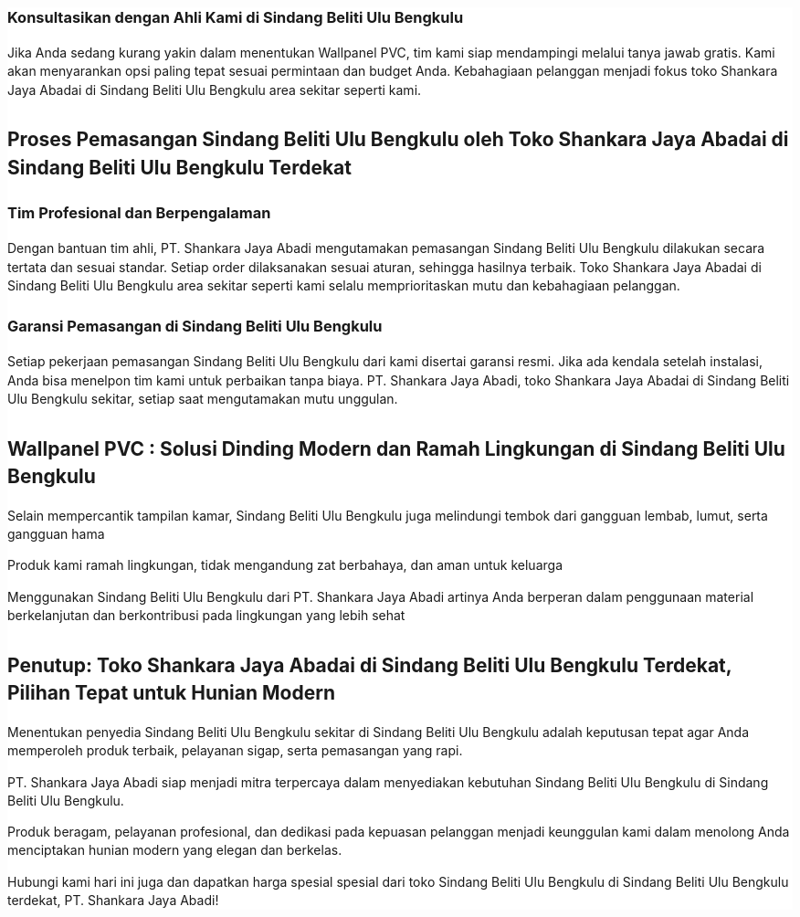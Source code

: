 ### Konsultasikan dengan Ahli Kami di Sindang Beliti Ulu Bengkulu

Jika Anda sedang kurang yakin dalam menentukan Wallpanel PVC, tim kami siap mendampingi melalui tanya jawab gratis. Kami akan menyarankan opsi paling tepat sesuai permintaan dan budget Anda. Kebahagiaan pelanggan menjadi fokus toko Shankara Jaya Abadai di Sindang Beliti Ulu Bengkulu area sekitar seperti kami.

## Proses Pemasangan Sindang Beliti Ulu Bengkulu oleh Toko Shankara Jaya Abadai di Sindang Beliti Ulu Bengkulu Terdekat

### Tim Profesional dan Berpengalaman

Dengan bantuan tim ahli, PT. Shankara Jaya Abadi mengutamakan pemasangan Sindang Beliti Ulu Bengkulu dilakukan secara tertata dan sesuai standar. Setiap order dilaksanakan sesuai aturan, sehingga hasilnya terbaik. Toko Shankara Jaya Abadai di Sindang Beliti Ulu Bengkulu area sekitar seperti kami selalu memprioritaskan mutu dan kebahagiaan pelanggan.

### Garansi Pemasangan di Sindang Beliti Ulu Bengkulu

Setiap pekerjaan pemasangan Sindang Beliti Ulu Bengkulu dari kami disertai garansi resmi. Jika ada kendala setelah instalasi, Anda bisa menelpon tim kami untuk perbaikan tanpa biaya. PT. Shankara Jaya Abadi, toko Shankara Jaya Abadai di Sindang Beliti Ulu Bengkulu sekitar, setiap saat mengutamakan mutu unggulan.

##  Wallpanel PVC : Solusi Dinding Modern dan Ramah Lingkungan di Sindang Beliti Ulu Bengkulu

Selain mempercantik tampilan kamar, Sindang Beliti Ulu Bengkulu juga melindungi tembok dari gangguan lembab, lumut, serta gangguan hama

Produk kami ramah lingkungan, tidak mengandung zat berbahaya, dan aman untuk keluarga

Menggunakan Sindang Beliti Ulu Bengkulu dari PT. Shankara Jaya Abadi artinya Anda berperan dalam penggunaan material berkelanjutan dan berkontribusi pada lingkungan yang lebih sehat

## Penutup: Toko Shankara Jaya Abadai di Sindang Beliti Ulu Bengkulu Terdekat, Pilihan Tepat untuk Hunian Modern

Menentukan penyedia Sindang Beliti Ulu Bengkulu sekitar di Sindang Beliti Ulu Bengkulu adalah keputusan tepat agar Anda memperoleh produk terbaik, pelayanan sigap, serta pemasangan yang rapi.

PT. Shankara Jaya Abadi siap menjadi mitra terpercaya dalam menyediakan kebutuhan Sindang Beliti Ulu Bengkulu di Sindang Beliti Ulu Bengkulu.

Produk beragam, pelayanan profesional, dan dedikasi pada kepuasan pelanggan menjadi keunggulan kami dalam menolong Anda menciptakan hunian modern yang elegan dan berkelas.

Hubungi kami hari ini juga dan dapatkan harga spesial spesial dari toko Sindang Beliti Ulu Bengkulu di Sindang Beliti Ulu Bengkulu terdekat, PT. Shankara Jaya Abadi!